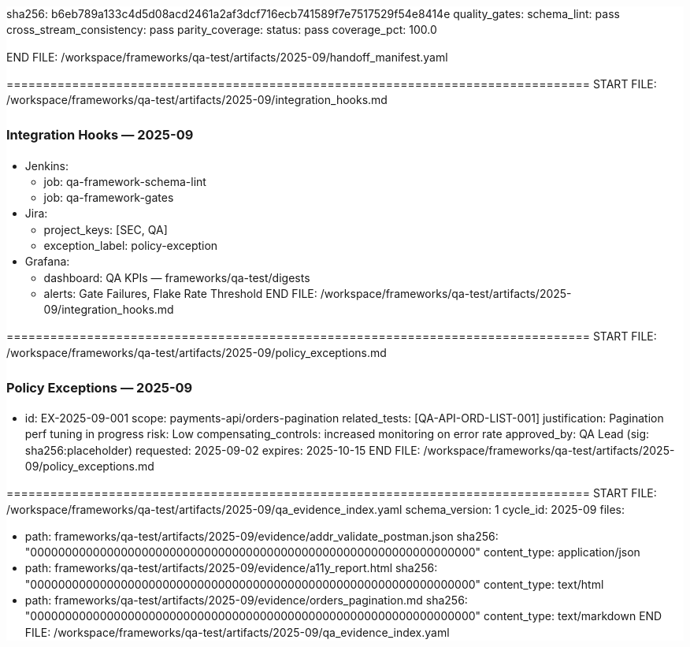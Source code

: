   sha256: b6eb789a133c4d5d08acd2461a2af3dcf716ecb741589f7e7517529f54e8414e
quality_gates:
  schema_lint: pass
  cross_stream_consistency: pass
  parity_coverage:
    status: pass
    coverage_pct: 100.0

END FILE: /workspace/frameworks/qa-test/artifacts/2025-09/handoff_manifest.yaml


================================================================================
START FILE: /workspace/frameworks/qa-test/artifacts/2025-09/integration_hooks.md
### Integration Hooks — 2025-09

- Jenkins:
  - job: qa-framework-schema-lint
  - job: qa-framework-gates
- Jira:
  - project_keys: [SEC, QA]
  - exception_label: policy-exception
- Grafana:
  - dashboard: QA KPIs — frameworks/qa-test/digests
  - alerts: Gate Failures, Flake Rate Threshold
END FILE: /workspace/frameworks/qa-test/artifacts/2025-09/integration_hooks.md


================================================================================
START FILE: /workspace/frameworks/qa-test/artifacts/2025-09/policy_exceptions.md
### Policy Exceptions — 2025-09

- id: EX-2025-09-001
  scope: payments-api/orders-pagination
  related_tests: [QA-API-ORD-LIST-001]
  justification: Pagination perf tuning in progress
  risk: Low
  compensating_controls: increased monitoring on error rate
  approved_by: QA Lead (sig: sha256:placeholder)
  requested: 2025-09-02
  expires: 2025-10-15
END FILE: /workspace/frameworks/qa-test/artifacts/2025-09/policy_exceptions.md


================================================================================
START FILE: /workspace/frameworks/qa-test/artifacts/2025-09/qa_evidence_index.yaml
schema_version: 1
cycle_id: 2025-09
files:
  - path: frameworks/qa-test/artifacts/2025-09/evidence/addr_validate_postman.json
    sha256: "0000000000000000000000000000000000000000000000000000000000000000"
    content_type: application/json
  - path: frameworks/qa-test/artifacts/2025-09/evidence/a11y_report.html
    sha256: "0000000000000000000000000000000000000000000000000000000000000000"
    content_type: text/html
  - path: frameworks/qa-test/artifacts/2025-09/evidence/orders_pagination.md
    sha256: "0000000000000000000000000000000000000000000000000000000000000000"
    content_type: text/markdown
END FILE: /workspace/frameworks/qa-test/artifacts/2025-09/qa_evidence_index.yaml
